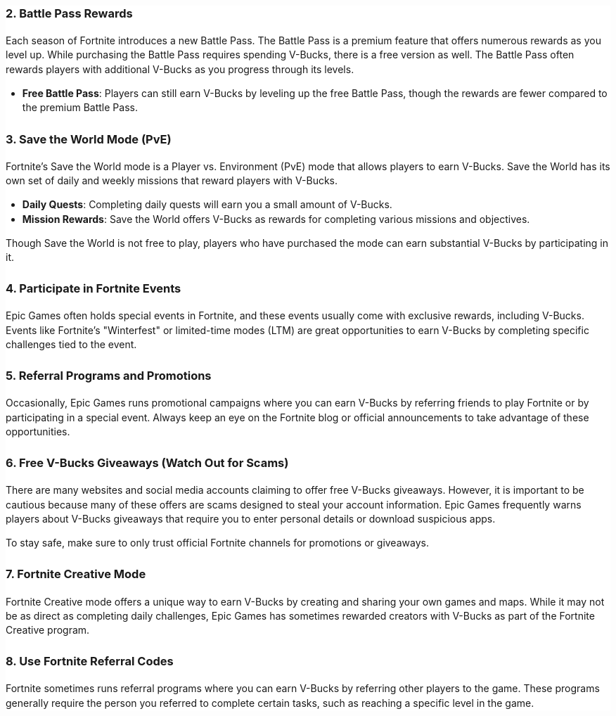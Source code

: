### 2. Battle Pass Rewards

Each season of Fortnite introduces a new Battle Pass. The Battle Pass is a premium feature that offers numerous rewards as you level up. While purchasing the Battle Pass requires spending V-Bucks, there is a free version as well. The Battle Pass often rewards players with additional V-Bucks as you progress through its levels.

- **Free Battle Pass**: Players can still earn V-Bucks by leveling up the free Battle Pass, though the rewards are fewer compared to the premium Battle Pass.

### 3. Save the World Mode (PvE)

Fortnite’s Save the World mode is a Player vs. Environment (PvE) mode that allows players to earn V-Bucks. Save the World has its own set of daily and weekly missions that reward players with V-Bucks.

- **Daily Quests**: Completing daily quests will earn you a small amount of V-Bucks.
- **Mission Rewards**: Save the World offers V-Bucks as rewards for completing various missions and objectives.
  
Though Save the World is not free to play, players who have purchased the mode can earn substantial V-Bucks by participating in it.

### 4. Participate in Fortnite Events

Epic Games often holds special events in Fortnite, and these events usually come with exclusive rewards, including V-Bucks. Events like Fortnite’s "Winterfest" or limited-time modes (LTM) are great opportunities to earn V-Bucks by completing specific challenges tied to the event.

### 5. Referral Programs and Promotions

Occasionally, Epic Games runs promotional campaigns where you can earn V-Bucks by referring friends to play Fortnite or by participating in a special event. Always keep an eye on the Fortnite blog or official announcements to take advantage of these opportunities.

### 6. Free V-Bucks Giveaways (Watch Out for Scams)

There are many websites and social media accounts claiming to offer free V-Bucks giveaways. However, it is important to be cautious because many of these offers are scams designed to steal your account information. Epic Games frequently warns players about V-Bucks giveaways that require you to enter personal details or download suspicious apps.

To stay safe, make sure to only trust official Fortnite channels for promotions or giveaways.

### 7. Fortnite Creative Mode

Fortnite Creative mode offers a unique way to earn V-Bucks by creating and sharing your own games and maps. While it may not be as direct as completing daily challenges, Epic Games has sometimes rewarded creators with V-Bucks as part of the Fortnite Creative program.

### 8. Use Fortnite Referral Codes

Fortnite sometimes runs referral programs where you can earn V-Bucks by referring other players to the game. These programs generally require the person you referred to complete certain tasks, such as reaching a specific level in the game.
